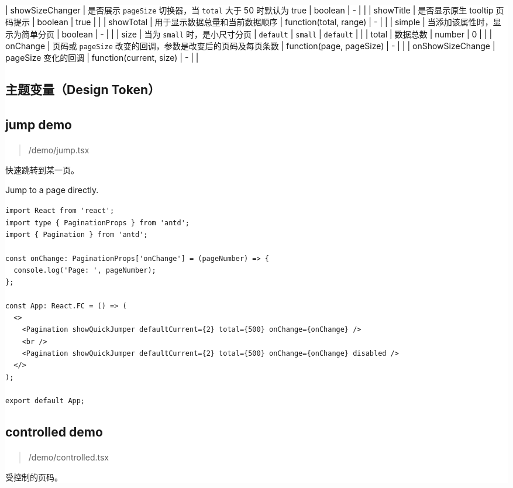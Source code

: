 | showSizeChanger | 是否展示 `pageSize` 切换器，当 `total` 大于 50 时默认为 true | boolean | - |  |
| showTitle | 是否显示原生 tooltip 页码提示 | boolean | true |  |
| showTotal | 用于显示数据总量和当前数据顺序 | function(total, range) | - |  |
| simple | 当添加该属性时，显示为简单分页 | boolean | - |  |
| size | 当为 `small` 时，是小尺寸分页 | `default` \| `small` | `default` |  |
| total | 数据总数 | number | 0 |  |
| onChange | 页码或 `pageSize` 改变的回调，参数是改变后的页码及每页条数 | function(page, pageSize) | - |  |
| onShowSizeChange | pageSize 变化的回调 | function(current, size) | - |  |

## 主题变量（Design Token）

<ComponentTokenTable component="Pagination"></ComponentTokenTable>

## jump demo
>/demo/jump.tsx


快速跳转到某一页。



Jump to a page directly.
```tsx
import React from 'react';
import type { PaginationProps } from 'antd';
import { Pagination } from 'antd';

const onChange: PaginationProps['onChange'] = (pageNumber) => {
  console.log('Page: ', pageNumber);
};

const App: React.FC = () => (
  <>
    <Pagination showQuickJumper defaultCurrent={2} total={500} onChange={onChange} />
    <br />
    <Pagination showQuickJumper defaultCurrent={2} total={500} onChange={onChange} disabled />
  </>
);

export default App;
```

## controlled demo
>/demo/controlled.tsx


受控制的页码。

